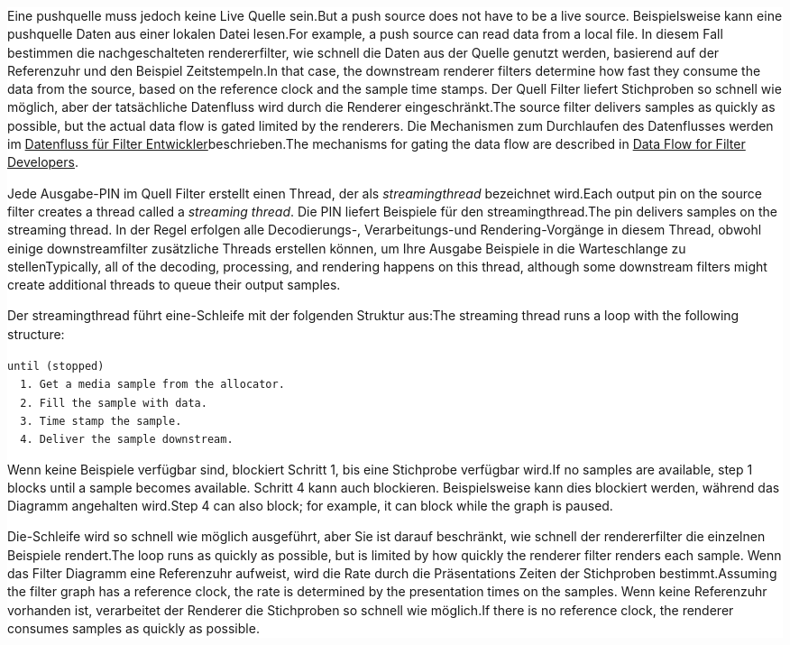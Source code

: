 <span data-ttu-id="8327a-112">Eine pushquelle muss jedoch keine Live Quelle sein.</span><span class="sxs-lookup"><span data-stu-id="8327a-112">But a push source does not have to be a live source.</span></span> <span data-ttu-id="8327a-113">Beispielsweise kann eine pushquelle Daten aus einer lokalen Datei lesen.</span><span class="sxs-lookup"><span data-stu-id="8327a-113">For example, a push source can read data from a local file.</span></span> <span data-ttu-id="8327a-114">In diesem Fall bestimmen die nachgeschalteten rendererfilter, wie schnell die Daten aus der Quelle genutzt werden, basierend auf der Referenzuhr und den Beispiel Zeitstempeln.</span><span class="sxs-lookup"><span data-stu-id="8327a-114">In that case, the downstream renderer filters determine how fast they consume the data from the source, based on the reference clock and the sample time stamps.</span></span> <span data-ttu-id="8327a-115">Der Quell Filter liefert Stichproben so schnell wie möglich, aber der tatsächliche Datenfluss wird durch die Renderer eingeschränkt.</span><span class="sxs-lookup"><span data-stu-id="8327a-115">The source filter delivers samples as quickly as possible, but the actual data flow is gated limited by the renderers.</span></span> <span data-ttu-id="8327a-116">Die Mechanismen zum Durchlaufen des Datenflusses werden im [Datenfluss für Filter Entwickler](data-flow-for-filter-developers.md)beschrieben.</span><span class="sxs-lookup"><span data-stu-id="8327a-116">The mechanisms for gating the data flow are described in [Data Flow for Filter Developers](data-flow-for-filter-developers.md).</span></span>

<span data-ttu-id="8327a-117">Jede Ausgabe-PIN im Quell Filter erstellt einen Thread, der als *streamingthread* bezeichnet wird.</span><span class="sxs-lookup"><span data-stu-id="8327a-117">Each output pin on the source filter creates a thread called a *streaming thread*.</span></span> <span data-ttu-id="8327a-118">Die PIN liefert Beispiele für den streamingthread.</span><span class="sxs-lookup"><span data-stu-id="8327a-118">The pin delivers samples on the streaming thread.</span></span> <span data-ttu-id="8327a-119">In der Regel erfolgen alle Decodierungs-, Verarbeitungs-und Rendering-Vorgänge in diesem Thread, obwohl einige downstreamfilter zusätzliche Threads erstellen können, um Ihre Ausgabe Beispiele in die Warteschlange zu stellen</span><span class="sxs-lookup"><span data-stu-id="8327a-119">Typically, all of the decoding, processing, and rendering happens on this thread, although some downstream filters might create additional threads to queue their output samples.</span></span>

<span data-ttu-id="8327a-120">Der streamingthread führt eine-Schleife mit der folgenden Struktur aus:</span><span class="sxs-lookup"><span data-stu-id="8327a-120">The streaming thread runs a loop with the following structure:</span></span>

``` syntax
until (stopped)
  1. Get a media sample from the allocator.
  2. Fill the sample with data.
  3. Time stamp the sample. 
  4. Deliver the sample downstream.
```

<span data-ttu-id="8327a-121">Wenn keine Beispiele verfügbar sind, blockiert Schritt 1, bis eine Stichprobe verfügbar wird.</span><span class="sxs-lookup"><span data-stu-id="8327a-121">If no samples are available, step 1 blocks until a sample becomes available.</span></span> <span data-ttu-id="8327a-122">Schritt 4 kann auch blockieren. Beispielsweise kann dies blockiert werden, während das Diagramm angehalten wird.</span><span class="sxs-lookup"><span data-stu-id="8327a-122">Step 4 can also block; for example, it can block while the graph is paused.</span></span>

<span data-ttu-id="8327a-123">Die-Schleife wird so schnell wie möglich ausgeführt, aber Sie ist darauf beschränkt, wie schnell der rendererfilter die einzelnen Beispiele rendert.</span><span class="sxs-lookup"><span data-stu-id="8327a-123">The loop runs as quickly as possible, but is limited by how quickly the renderer filter renders each sample.</span></span> <span data-ttu-id="8327a-124">Wenn das Filter Diagramm eine Referenzuhr aufweist, wird die Rate durch die Präsentations Zeiten der Stichproben bestimmt.</span><span class="sxs-lookup"><span data-stu-id="8327a-124">Assuming the filter graph has a reference clock, the rate is determined by the presentation times on the samples.</span></span> <span data-ttu-id="8327a-125">Wenn keine Referenzuhr vorhanden ist, verarbeitet der Renderer die Stichproben so schnell wie möglich.</span><span class="sxs-lookup"><span data-stu-id="8327a-125">If there is no reference clock, the renderer consumes samples as quickly as possible.</span></span>
